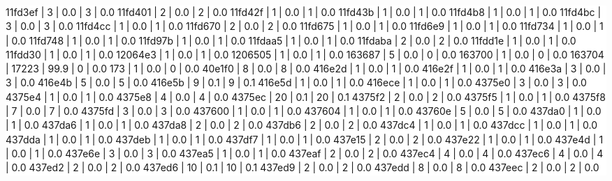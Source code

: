 11fd3ef                                          |      3 |   0.0 |   3 |   0.0
11fd401                                          |      2 |   0.0 |   2 |   0.0
11fd42f                                          |      1 |   0.0 |   1 |   0.0
11fd43b                                          |      1 |   0.0 |   1 |   0.0
11fd4b8                                          |      1 |   0.0 |   1 |   0.0
11fd4bc                                          |      3 |   0.0 |   3 |   0.0
11fd4cc                                          |      1 |   0.0 |   1 |   0.0
11fd670                                          |      2 |   0.0 |   2 |   0.0
11fd675                                          |      1 |   0.0 |   1 |   0.0
11fd6e9                                          |      1 |   0.0 |   1 |   0.0
11fd734                                          |      1 |   0.0 |   1 |   0.0
11fd748                                          |      1 |   0.0 |   1 |   0.0
11fd97b                                          |      1 |   0.0 |   1 |   0.0
11fdaa5                                          |      1 |   0.0 |   1 |   0.0
11fdaba                                          |      2 |   0.0 |   2 |   0.0
11fdd1e                                          |      1 |   0.0 |   1 |   0.0
11fdd30                                          |      1 |   0.0 |   1 |   0.0
12064e3                                          |      1 |   0.0 |   1 |   0.0
1206505                                          |      1 |   0.0 |   1 |   0.0
163687                                           |      5 |   0.0 |   0 |   0.0
163700                                           |      1 |   0.0 |   0 |   0.0
163704                                           |  17223 |  99.9 |   0 |   0.0
173                                              |      1 |   0.0 |   0 |   0.0
40e1f0                                           |      8 |   0.0 |   8 |   0.0
416e2d                                           |      1 |   0.0 |   1 |   0.0
416e2f                                           |      1 |   0.0 |   1 |   0.0
416e3a                                           |      3 |   0.0 |   3 |   0.0
416e4b                                           |      5 |   0.0 |   5 |   0.0
416e5b                                           |      9 |   0.1 |   9 |   0.1
416e5d                                           |      1 |   0.0 |   1 |   0.0
416ece                                           |      1 |   0.0 |   1 |   0.0
4375e0                                           |      3 |   0.0 |   3 |   0.0
4375e4                                           |      1 |   0.0 |   1 |   0.0
4375e8                                           |      4 |   0.0 |   4 |   0.0
4375ec                                           |     20 |   0.1 |  20 |   0.1
4375f2                                           |      2 |   0.0 |   2 |   0.0
4375f5                                           |      1 |   0.0 |   1 |   0.0
4375f8                                           |      7 |   0.0 |   7 |   0.0
4375fd                                           |      3 |   0.0 |   3 |   0.0
437600                                           |      1 |   0.0 |   1 |   0.0
437604                                           |      1 |   0.0 |   1 |   0.0
43760e                                           |      5 |   0.0 |   5 |   0.0
437da0                                           |      1 |   0.0 |   1 |   0.0
437da6                                           |      1 |   0.0 |   1 |   0.0
437da8                                           |      2 |   0.0 |   2 |   0.0
437db6                                           |      2 |   0.0 |   2 |   0.0
437dc4                                           |      1 |   0.0 |   1 |   0.0
437dcc                                           |      1 |   0.0 |   1 |   0.0
437dda                                           |      1 |   0.0 |   1 |   0.0
437deb                                           |      1 |   0.0 |   1 |   0.0
437df7                                           |      1 |   0.0 |   1 |   0.0
437e15                                           |      2 |   0.0 |   2 |   0.0
437e22                                           |      1 |   0.0 |   1 |   0.0
437e4d                                           |      1 |   0.0 |   1 |   0.0
437e6e                                           |      3 |   0.0 |   3 |   0.0
437ea5                                           |      1 |   0.0 |   1 |   0.0
437eaf                                           |      2 |   0.0 |   2 |   0.0
437ec4                                           |      4 |   0.0 |   4 |   0.0
437ec6                                           |      4 |   0.0 |   4 |   0.0
437ed2                                           |      2 |   0.0 |   2 |   0.0
437ed6                                           |     10 |   0.1 |  10 |   0.1
437ed9                                           |      2 |   0.0 |   2 |   0.0
437edd                                           |      8 |   0.0 |   8 |   0.0
437eec                                           |      2 |   0.0 |   2 |   0.0